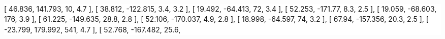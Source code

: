 [
 46.836,
141.793,
10,
4.7 
],
[
 38.812,
-122.815,
3.4,
3.2 
],
[
 19.492,
-64.413,
72,
3.4 
],
[
 52.253,
-171.77,
8.3,
2.5 
],
[
 19.059,
-68.603,
176,
3.9 
],
[
 61.225,
-149.635,
28.8,
2.8 
],
[
 52.106,
-170.037,
4.9,
2.8 
],
[
 18.998,
-64.597,
74,
3.2 
],
[
 67.94,
-157.356,
20.3,
2.5 
],
[
 -23.799,
179.992,
541,
4.7 
],
[
 52.768,
-167.482,
25.6,